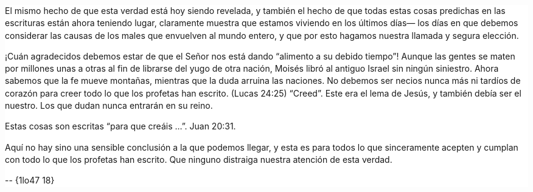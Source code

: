 El mismo hecho de que esta verdad está hoy siendo revelada, y también el hecho de que todas estas cosas predichas en las escrituras están ahora teniendo lugar, claramente muestra que estamos viviendo en los últimos días— los días en que debemos considerar las causas de los males que envuelven al mundo entero, y que por esto hagamos nuestra llamada y segura elección.

¡Cuán agradecidos debemos estar de que el Señor nos está dando “alimento a su debido tiempo”! Aunque las gentes se maten por millones unas a otras al fin de librarse del yugo de otra nación, Moisés libró al antiguo Israel sin ningún siniestro. Ahora sabemos que la fe mueve montañas, mientras que la duda arruina las naciones. No debemos ser necios nunca más ni tardíos de corazón para creer todo lo que los profetas han escrito. (Lucas 24:25) “Creed”. Este era el lema de Jesús, y también debía ser el nuestro. Los que dudan nunca entrarán en su reino.

Estas cosas son escritas “para que creáis …”. Juan 20:31.

Aquí no hay sino una sensible conclusión a la que podemos llegar, y esta es para todos lo que sinceramente acepten y cumplan con todo lo que los profetas han escrito. Que ninguno distraiga nuestra atención de esta verdad.

 -- {1lo47 18}   
  
  